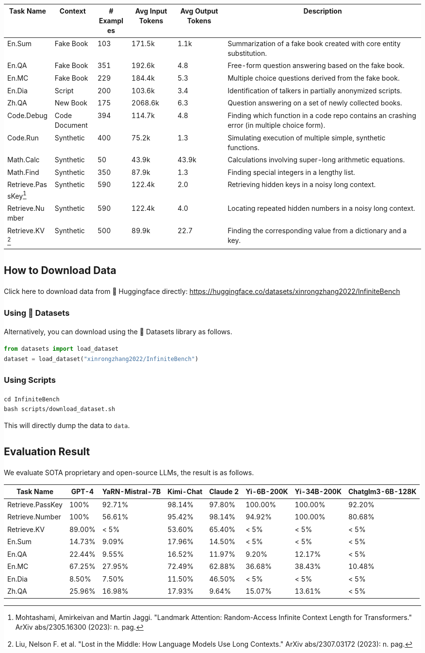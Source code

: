 | Task Name            | Context       | # Examples | Avg Input Tokens | Avg Output Tokens | Description                                                                                 |
| -------------------- | ------------- | ---------- | ---------------- | ----------------- | ------------------------------------------------------------------------------------------- |
| En.Sum               | Fake Book     | 103        | 171.5k           | 1.1k              | Summarization of a fake book created with core entity substitution.                         |
| En.QA                | Fake Book     | 351        | 192.6k           | 4.8               | Free-form question answering based on the fake book.                                        |
| En.MC                | Fake Book     | 229        | 184.4k           | 5.3               | Multiple choice questions derived from the fake book.                                       |
| En.Dia               | Script        | 200        | 103.6k           | 3.4               | Identification of talkers in partially anonymized scripts.                                  |
| Zh.QA                | New Book      | 175        | 2068.6k          | 6.3               | Question answering on a set of newly collected books.                                       |
| Code.Debug           | Code Document | 394        | 114.7k           | 4.8               | Finding which function in a code repo contains an crashing error (in multiple choice form). |
| Code.Run             | Synthetic     | 400        | 75.2k            | 1.3               | Simulating execution of multiple simple, synthetic functions.                               |
| Math.Calc            | Synthetic     | 50         | 43.9k            | 43.9k             | Calculations involving super-long arithmetic equations.                                     |
| Math.Find            | Synthetic     | 350        | 87.9k            | 1.3               | Finding special integers in a lengthy list.                                                 |
| Retrieve.PassKey[^1] | Synthetic     | 590        | 122.4k           | 2.0               | Retrieving hidden keys in a noisy long context.                                             |
| Retrieve.Number      | Synthetic     | 590        | 122.4k           | 4.0               | Locating repeated hidden numbers in a noisy long context.                                   |
| Retrieve.KV[^2]      | Synthetic     | 500        | 89.9k            | 22.7              | Finding the corresponding value from a dictionary and a key.                                |

## How to Download Data

Click here to download data from 🤗 Huggingface directly: <https://huggingface.co/datasets/xinrongzhang2022/InfiniteBench>

### Using 🤗 Datasets

Alternatively, you can download using the 🤗 Datasets library as follows.

```python
from datasets import load_dataset
dataset = load_dataset("xinrongzhang2022/InfiniteBench")
```
### Using Scripts

```shell
cd InfiniteBench
bash scripts/download_dataset.sh
```

This will directly dump the data to `data`.

## Evaluation Result

We evaluate SOTA proprietary and open-source LLMs, the result is as follows.

| Task Name        | GPT-4  | YaRN-Mistral-7B | Kimi-Chat | Claude 2 | Yi-6B-200K |  Yi-34B-200K |  Chatglm3-6B-128K |
| ---------------- | ------ | --------------- | --------- | -------- | -----------|  -----------| -----------|
| Retrieve.PassKey | 100%   | 92.71%          | 98.14%    | 97.80%   | 100.00%    | 100.00%    | 92.20%       |
| Retrieve.Number  | 100%   | 56.61%          | 95.42%    | 98.14%   | 94.92%     | 100.00%    | 80.68%      |
| Retrieve.KV      | 89.00% | < 5%            | 53.60%    | 65.40%   | < 5%       | < 5%       | < 5%       |
| En.Sum           | 14.73% | 9.09%           | 17.96%    | 14.50%   | < 5%       | < 5%       |< 5%       |
| En.QA            | 22.44% | 9.55%          | 16.52%    | 11.97%    |      9.20% |     12.17% |< 5%       |
| En.MC            | 67.25% | 27.95%          | 72.49%    | 62.88%   | 36.68%     |38.43%     |10.48%       |
| En.Dia           | 8.50%  | 7.50%           | 11.50%    | 46.50%   | < 5%       |< 5%       |< 5%       |
| Zh.QA            | 25.96% | 16.98%          | 17.93%    | 9.64%    | 15.07%     |13.61%       |< 5%       |

[^1]: Mohtashami, Amirkeivan and Martin Jaggi. "Landmark Attention: Random-Access Infinite Context Length for Transformers." ArXiv abs/2305.16300 (2023): n. pag.
[^2]: Liu, Nelson F. et al. "Lost in the Middle: How Language Models Use Long Contexts." ArXiv abs/2307.03172 (2023): n. pag.
